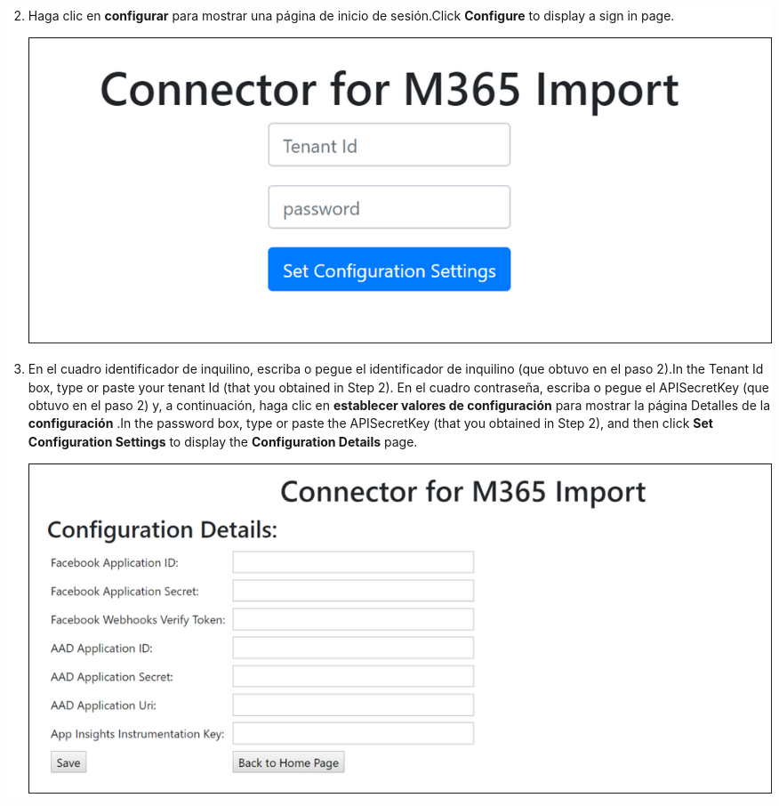 2. <span data-ttu-id="0b73c-185">Haga clic en **configurar** para mostrar una página de inicio de sesión.</span><span class="sxs-lookup"><span data-stu-id="0b73c-185">Click **Configure** to display a sign in page.</span></span>
 
   ![](media/FBCimage42.png)

3. <span data-ttu-id="0b73c-186">En el cuadro identificador de inquilino, escriba o pegue el identificador de inquilino (que obtuvo en el paso 2).</span><span class="sxs-lookup"><span data-stu-id="0b73c-186">In the Tenant Id box, type or paste your tenant Id (that you obtained in Step 2).</span></span> <span data-ttu-id="0b73c-187">En el cuadro contraseña, escriba o pegue el APISecretKey (que obtuvo en el paso 2) y, a continuación, haga clic en **establecer valores de configuración** para mostrar la página Detalles de la **configuración** .</span><span class="sxs-lookup"><span data-stu-id="0b73c-187">In the password box, type or paste the APISecretKey (that you obtained in Step 2), and then click **Set Configuration Settings** to display the **Configuration Details** page.</span></span>

    ![](media/FBCimage43.png)
